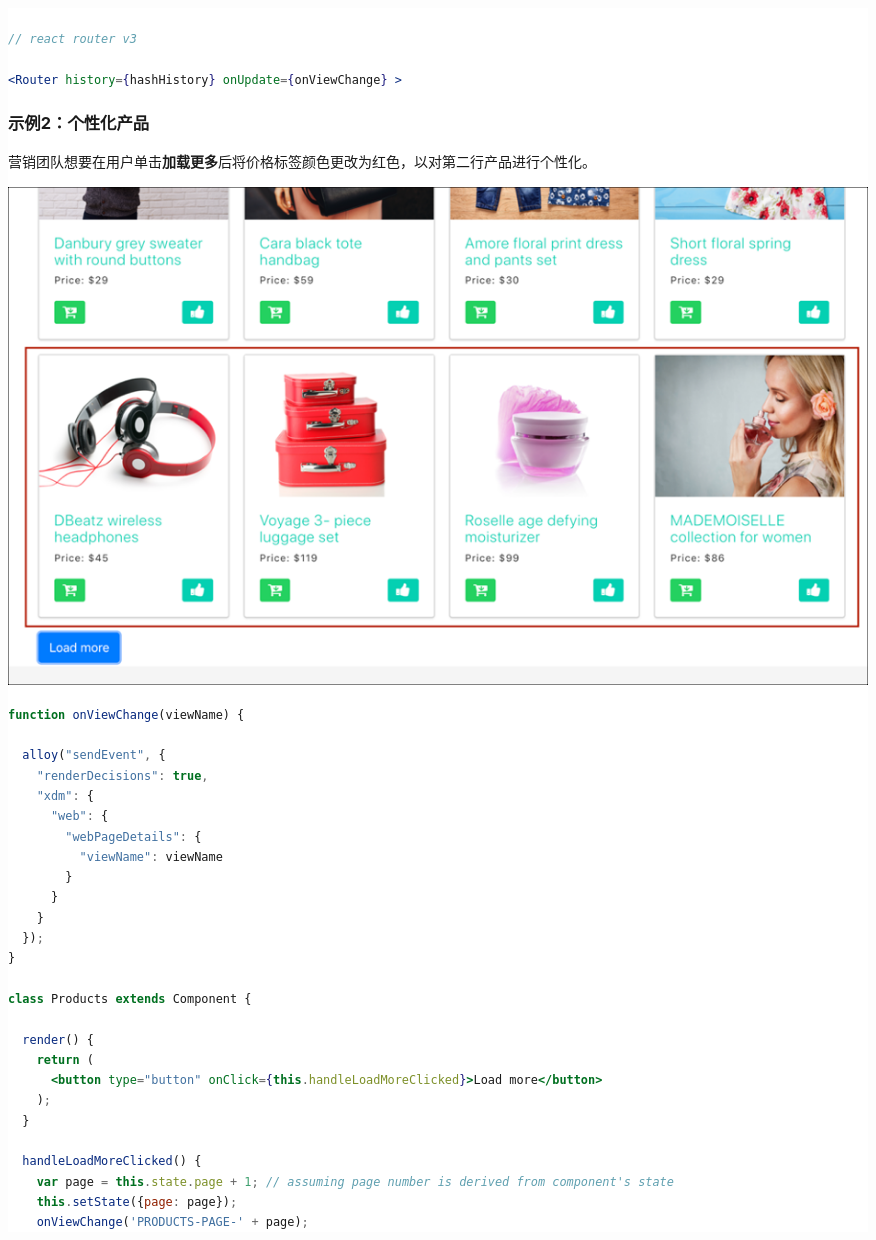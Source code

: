 ```jsx

// react router v3 

<Router history={hashHistory} onUpdate={onViewChange} > 
```

### 示例2：个性化产品

营销团队想要在用户单击&#x200B;**加载更多**&#x200B;后将价格标签颜色更改为红色，以对第二行产品进行个性化。

![浏览器窗口中单页应用程序的示例图像，显示个性化优惠。](assets/use-case-2.png)

```jsx
function onViewChange(viewName) { 

  alloy("sendEvent", { 
    "renderDecisions": true, 
    "xdm": { 
      "web": { 
        "webPageDetails": { 
          "viewName": viewName
        }
      } 
    } 
  }); 
} 

class Products extends Component { 
  
  render() { 
    return ( 
      <button type="button" onClick={this.handleLoadMoreClicked}>Load more</button> 
    ); 
  } 

  handleLoadMoreClicked() { 
    var page = this.state.page + 1; // assuming page number is derived from component's state 
    this.setState({page: page}); 
    onViewChange('PRODUCTS-PAGE-' + page); 
```